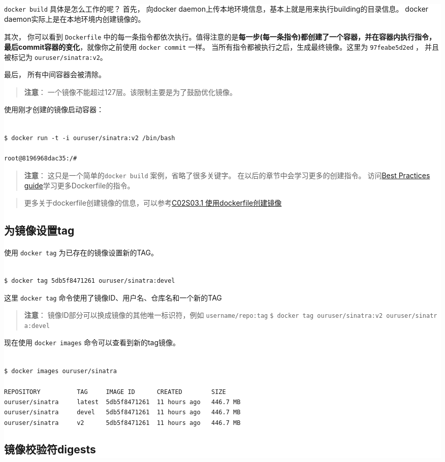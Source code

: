 ` docker build ` 具体是怎么工作的呢？
首先， 向docker daemon上传本地环境信息，基本上就是用来执行building的目录信息。 docker daemon实际上是在本地环境内创建镜像的。

其次， 你可以看到 ` Dockerfile ` 中的每一条指令都依次执行。值得注意的是**每一步(每一条指令)都创建了一个容器，并在容器内执行指令，最后commit容器的变化**，就像你之前使用 ` docker commit ` 一样。 当所有指令都被执行之后，生成最终镜像。这里为 `97feabe5d2ed` ， 并且被标记为 ` ouruser/sinatra:v2 `。

最后， 所有中间容器会被清除。

> **注意**： 一个镜像不能超过127层。该限制主要是为了鼓励优化镜像。

使用刚才创建的镜像启动容器：

```

$ docker run -t -i ouruser/sinatra:v2 /bin/bash

root@8196968dac35:/#

```


> **注意**： 这只是一个简单的` docker build ` 案例，省略了很多关键字。 在以后的章节中会学习更多的创建指令。 访问[Best Practices guide](https://docs.docker.com/engine/userguide/eng-image/dockerfile_best-practices/)学习更多Dockerfile的指令。

> 更多关于dockerfile创建镜像的信息，可以参考[C02S03.1 使用dockerfile创建镜像](../chapter02/03-build-your-own-image-with-dockerfile.md)

## 为镜像设置tag
使用 ` docker tag ` 为已存在的镜像设置新的TAG。

```

$ docker tag 5db5f8471261 ouruser/sinatra:devel

```

这里 ` docker tag ` 命令使用了镜像ID、用户名、仓库名和一个新的TAG

> **注意**： 镜像ID部分可以换成镜像的其他唯一标识符，例如 `username/repo:tag` 
> `$ docker tag ouruser/sinatra:v2 ouruser/sinatra:devel`
 

现在使用 ` docker images ` 命令可以查看到新的tag镜像。

```

$ docker images ouruser/sinatra

REPOSITORY          TAG     IMAGE ID      CREATED        SIZE
ouruser/sinatra     latest  5db5f8471261  11 hours ago   446.7 MB
ouruser/sinatra     devel   5db5f8471261  11 hours ago   446.7 MB
ouruser/sinatra     v2      5db5f8471261  11 hours ago   446.7 MB

```

 
## 镜像校验符digests
